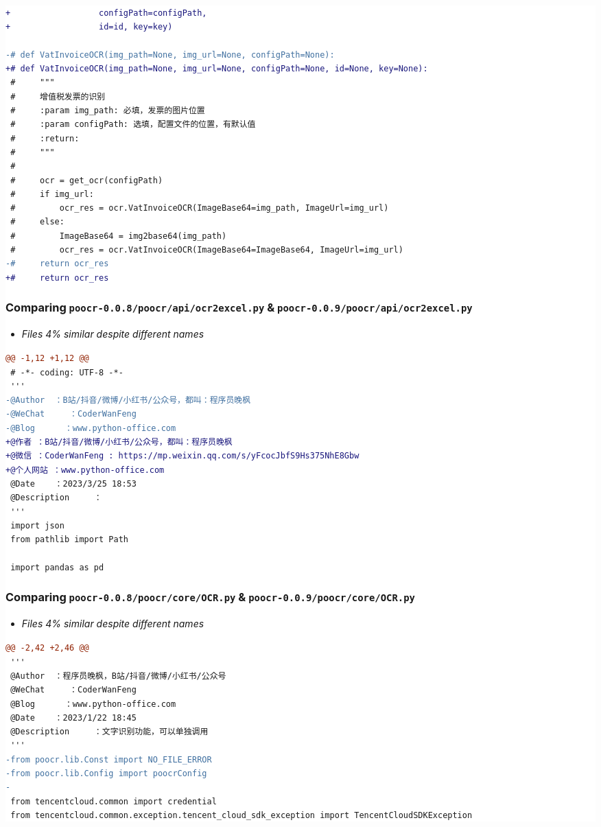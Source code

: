 ```diff
+                  configPath=configPath,
+                  id=id, key=key)
 
-# def VatInvoiceOCR(img_path=None, img_url=None, configPath=None):
+# def VatInvoiceOCR(img_path=None, img_url=None, configPath=None, id=None, key=None):
 #     """
 #     增值税发票的识别
 #     :param img_path: 必填，发票的图片位置
 #     :param configPath: 选填，配置文件的位置，有默认值
 #     :return:
 #     """
 #
 #     ocr = get_ocr(configPath)
 #     if img_url:
 #         ocr_res = ocr.VatInvoiceOCR(ImageBase64=img_path, ImageUrl=img_url)
 #     else:
 #         ImageBase64 = img2base64(img_path)
 #         ocr_res = ocr.VatInvoiceOCR(ImageBase64=ImageBase64, ImageUrl=img_url)
-#     return ocr_res
+#     return ocr_res
```

### Comparing `poocr-0.0.8/poocr/api/ocr2excel.py` & `poocr-0.0.9/poocr/api/ocr2excel.py`

 * *Files 4% similar despite different names*

```diff
@@ -1,12 +1,12 @@
 # -*- coding: UTF-8 -*-
 '''
-@Author  ：B站/抖音/微博/小红书/公众号，都叫：程序员晚枫
-@WeChat     ：CoderWanFeng
-@Blog      ：www.python-office.com
+@作者 ：B站/抖音/微博/小红书/公众号，都叫：程序员晚枫
+@微信 ：CoderWanFeng : https://mp.weixin.qq.com/s/yFcocJbfS9Hs375NhE8Gbw
+@个人网站 ：www.python-office.com
 @Date    ：2023/3/25 18:53 
 @Description     ：
 '''
 import json
 from pathlib import Path
 
 import pandas as pd
```

### Comparing `poocr-0.0.8/poocr/core/OCR.py` & `poocr-0.0.9/poocr/core/OCR.py`

 * *Files 4% similar despite different names*

```diff
@@ -2,42 +2,46 @@
 '''
 @Author  ：程序员晚枫，B站/抖音/微博/小红书/公众号
 @WeChat     ：CoderWanFeng
 @Blog      ：www.python-office.com
 @Date    ：2023/1/22 18:45
 @Description     ：文字识别功能，可以单独调用
 '''
-from poocr.lib.Const import NO_FILE_ERROR
-from poocr.lib.Config import poocrConfig
-
 from tencentcloud.common import credential
 from tencentcloud.common.exception.tencent_cloud_sdk_exception import TencentCloudSDKException
```